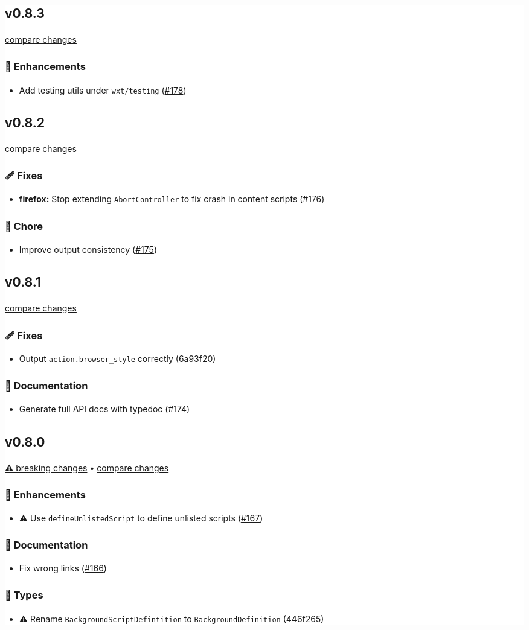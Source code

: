 ## v0.8.3

[compare changes](https://github.com/wxt-dev/wxt/compare/v0.8.2...v0.8.3)

### 🚀 Enhancements

- Add testing utils under `wxt/testing` ([#178](https://github.com/wxt-dev/wxt/pull/178))

## v0.8.2

[compare changes](https://github.com/wxt-dev/wxt/compare/v0.8.1...v0.8.2)

### 🩹 Fixes

- **firefox:** Stop extending `AbortController` to fix crash in content scripts ([#176](https://github.com/wxt-dev/wxt/pull/176))

### 🏡 Chore

- Improve output consistency ([#175](https://github.com/wxt-dev/wxt/pull/175))

## v0.8.1

[compare changes](https://github.com/wxt-dev/wxt/compare/v0.8.0...v0.8.1)

### 🩹 Fixes

- Output `action.browser_style` correctly ([6a93f20](https://github.com/wxt-dev/wxt/commit/6a93f20))

### 📖 Documentation

- Generate full API docs with typedoc ([#174](https://github.com/wxt-dev/wxt/pull/174))

## v0.8.0

[⚠️ breaking changes](https://wxt.dev/guide/upgrade-guide/wxt) &bull; [compare changes](https://github.com/wxt-dev/wxt/compare/v0.7.5...v0.8.0)

### 🚀 Enhancements

- ⚠️ Use `defineUnlistedScript` to define unlisted scripts ([#167](https://github.com/wxt-dev/wxt/pull/167))

### 📖 Documentation

- Fix wrong links ([#166](https://github.com/wxt-dev/wxt/pull/166))

### 🌊 Types

- ⚠️ Rename `BackgroundScriptDefintition` to `BackgroundDefinition` ([446f265](https://github.com/wxt-dev/wxt/commit/446f265))
